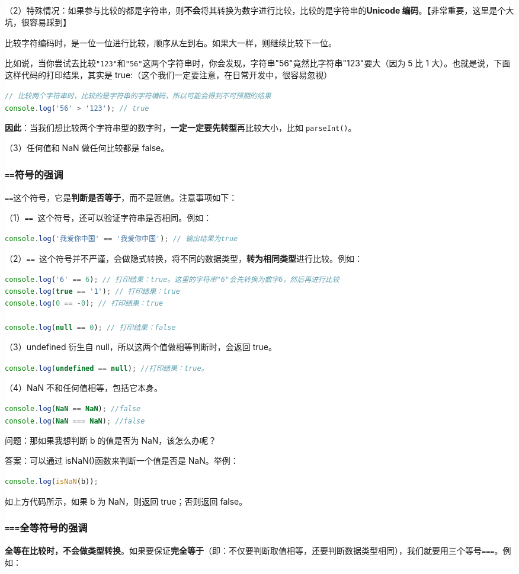 （2）特殊情况：如果参与比较的都是字符串，则**不会**将其转换为数字进行比较，比较的是字符串的**Unicode 编码**。【非常重要，这里是个大坑，很容易踩到】

比较字符编码时，是一位一位进行比较，顺序从左到右。如果大一样，则继续比较下一位。

比如说，当你尝试去比较`"123"`和`"56"`这两个字符串时，你会发现，字符串"56"竟然比字符串"123"要大（因为 5 比 1 大）。也就是说，下面这样代码的打印结果，其实是 true:（这个我们一定要注意，在日常开发中，很容易忽视）

```javascript
// 比较两个字符串时，比较的是字符串的字符编码，所以可能会得到不可预期的结果
console.log('56' > '123'); // true
```

**因此**：当我们想比较两个字符串型的数字时，**一定一定要先转型**再比较大小，比如 `parseInt()`。

（3）任何值和 NaN 做任何比较都是 false。

### `==`符号的强调

`==`这个符号，它是**判断是否等于**，而不是赋值。注意事项如下：

（1）`== `这个符号，还可以验证字符串是否相同。例如：

```javascript
console.log('我爱你中国' == '我爱你中国'); // 输出结果为true
```

（2）`== `这个符号并不严谨，会做隐式转换，将不同的数据类型，**转为相同类型**进行比较。例如：

```javascript
console.log('6' == 6); // 打印结果：true。这里的字符串"6"会先转换为数字6，然后再进行比较
console.log(true == '1'); // 打印结果：true
console.log(0 == -0); // 打印结果：true

console.log(null == 0); // 打印结果：false
```

（3）undefined 衍生自 null，所以这两个值做相等判断时，会返回 true。

```javascript
console.log(undefined == null); //打印结果：true。
```

（4）NaN 不和任何值相等，包括它本身。

```javascript
console.log(NaN == NaN); //false
console.log(NaN === NaN); //false
```

问题：那如果我想判断 b 的值是否为 NaN，该怎么办呢？

答案：可以通过 isNaN()函数来判断一个值是否是 NaN。举例：

```javascript
console.log(isNaN(b));
```

如上方代码所示，如果 b 为 NaN，则返回 true；否则返回 false。

### `===`全等符号的强调

**全等在比较时，不会做类型转换**。如果要保证**完全等于**（即：不仅要判断取值相等，还要判断数据类型相同），我们就要用三个等号`===`。例如：
